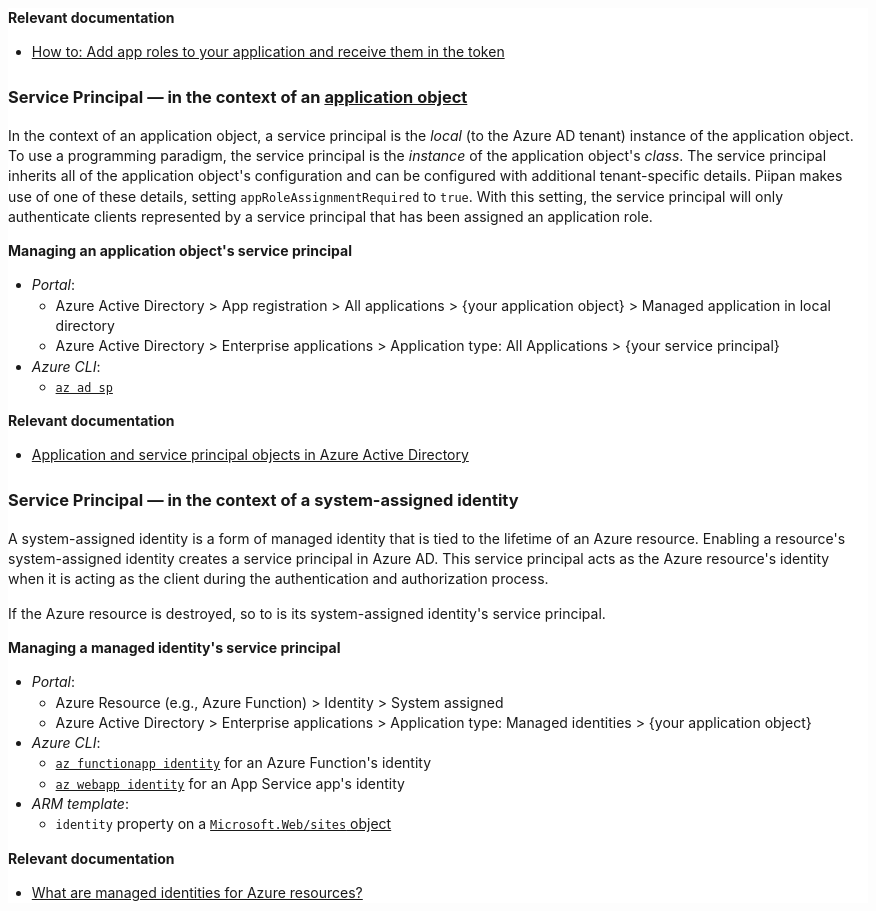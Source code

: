 **Relevant documentation**
- [How to: Add app roles to your application and receive them in the token](https://docs.microsoft.com/en-us/azure/active-directory/develop/howto-add-app-roles-in-azure-ad-apps#declare-roles-for-an-application)

### Service Principal — in the context of an [application object](#application-object)

In the context of an application object, a service principal is the *local* (to the Azure AD tenant) instance of the application object. To use a programming paradigm, the service principal is the *instance* of the application object's *class*. The service principal inherits all of the application object's configuration and can be configured with additional tenant-specific details. Piipan makes use of one of these details, setting `appRoleAssignmentRequired` to `true`. With this setting, the service principal will only authenticate clients represented by a service principal that has been assigned an application role.

**Managing an application object's service principal**
- *Portal*:
    - Azure Active Directory > App registration > All applications > {your application object} > Managed application in local directory
    - Azure Active Directory > Enterprise applications > Application type: All Applications > {your service principal}
- *Azure CLI*:
    - [`az ad sp`](https://docs.microsoft.com/en-us/cli/azure/ad/sp?view=azure-cli-latest)

**Relevant documentation**
- [Application and service principal objects in Azure Active Directory](https://docs.microsoft.com/en-us/azure/active-directory/develop/app-objects-and-service-principals#service-principal-object)

### Service Principal — in the context of a system-assigned identity

A system-assigned identity is a form of managed identity that is tied to the lifetime of an Azure resource. Enabling a resource's system-assigned identity creates a service principal in Azure AD. This service principal acts as the Azure resource's identity when it is acting as the client during the authentication and authorization process.

If the Azure resource is destroyed, so to is its system-assigned identity's service principal.

**Managing a managed identity's service principal**
- *Portal*:
    - Azure Resource (e.g., Azure Function) > Identity > System assigned
    - Azure Active Directory > Enterprise applications > Application type: Managed identities > {your application object}
- *Azure CLI*:
    - [`az functionapp identity`](https://docs.microsoft.com/en-us/cli/azure/functionapp/identity?view=azure-cli-latest) for an Azure Function's identity
    - [`az webapp identity`](https://docs.microsoft.com/en-us/cli/azure/webapp/identity?view=azure-cli-latest) for an App Service app's identity
- *ARM template*:
    - `identity` property on a [`Microsoft.Web/sites` object](https://docs.microsoft.com/en-us/azure/templates/microsoft.web/sites#microsoftwebsites-object)

**Relevant documentation**
- [What are managed identities for Azure resources?](https://docs.microsoft.com/en-us/azure/active-directory/managed-identities-azure-resources/overview)
